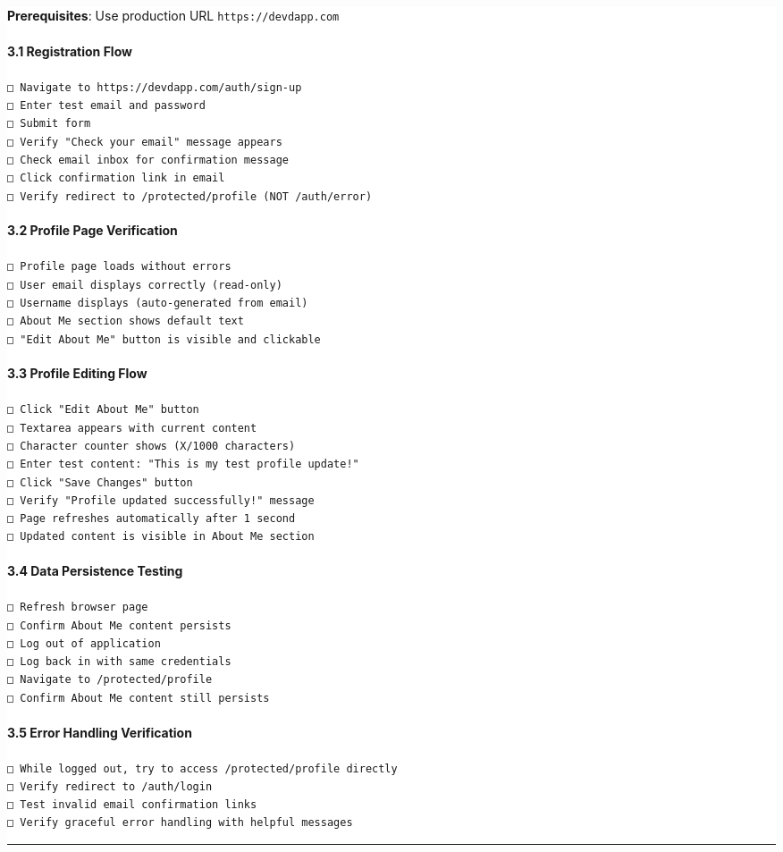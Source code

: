 **Prerequisites**: Use production URL `https://devdapp.com`

#### **3.1 Registration Flow**
```
□ Navigate to https://devdapp.com/auth/sign-up
□ Enter test email and password
□ Submit form
□ Verify "Check your email" message appears
□ Check email inbox for confirmation message
□ Click confirmation link in email
□ Verify redirect to /protected/profile (NOT /auth/error)
```

#### **3.2 Profile Page Verification**
```
□ Profile page loads without errors
□ User email displays correctly (read-only)
□ Username displays (auto-generated from email)
□ About Me section shows default text
□ "Edit About Me" button is visible and clickable
```

#### **3.3 Profile Editing Flow**
```
□ Click "Edit About Me" button
□ Textarea appears with current content
□ Character counter shows (X/1000 characters)
□ Enter test content: "This is my test profile update!"
□ Click "Save Changes" button
□ Verify "Profile updated successfully!" message
□ Page refreshes automatically after 1 second
□ Updated content is visible in About Me section
```

#### **3.4 Data Persistence Testing**
```
□ Refresh browser page
□ Confirm About Me content persists
□ Log out of application
□ Log back in with same credentials
□ Navigate to /protected/profile
□ Confirm About Me content still persists
```

#### **3.5 Error Handling Verification**
```
□ While logged out, try to access /protected/profile directly
□ Verify redirect to /auth/login
□ Test invalid email confirmation links
□ Verify graceful error handling with helpful messages
```

---
